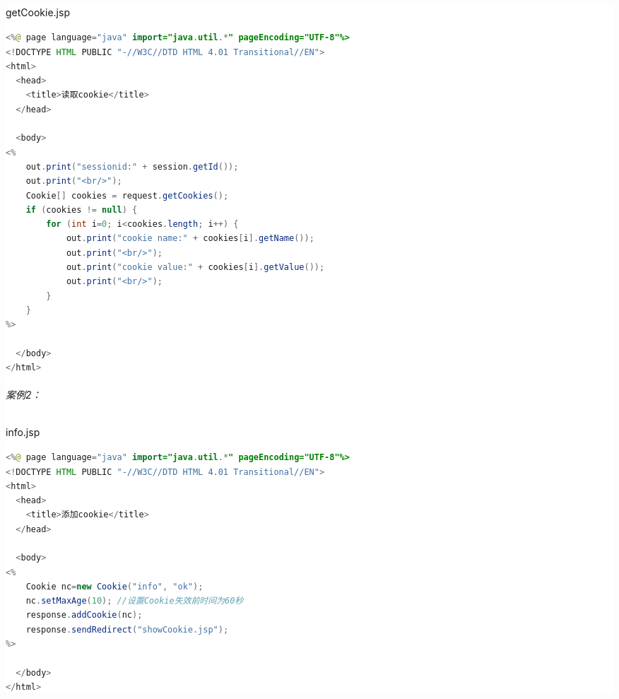 getCookie.jsp

```java
<%@ page language="java" import="java.util.*" pageEncoding="UTF-8"%>
<!DOCTYPE HTML PUBLIC "-//W3C//DTD HTML 4.01 Transitional//EN">
<html>
  <head>
    <title>读取cookie</title>
  </head>
  
  <body>
<%
    out.print("sessionid:" + session.getId());
    out.print("<br/>");
    Cookie[] cookies = request.getCookies();
    if (cookies != null) {
        for (int i=0; i<cookies.length; i++) {
            out.print("cookie name:" + cookies[i].getName());
            out.print("<br/>");
            out.print("cookie value:" + cookies[i].getValue());
            out.print("<br/>");
        }
    }
%>

  </body>
</html>

```

###### 案例2：

info.jsp

```java
<%@ page language="java" import="java.util.*" pageEncoding="UTF-8"%>
<!DOCTYPE HTML PUBLIC "-//W3C//DTD HTML 4.01 Transitional//EN">
<html>
  <head>   
    <title>添加cookie</title>
  </head>
  
  <body>
<%
    Cookie nc=new Cookie("info", "ok"); 
    nc.setMaxAge(10); //设置Cookie失效前时间为60秒
    response.addCookie(nc);
    response.sendRedirect("showCookie.jsp");
%>

  </body>
</html>

```
